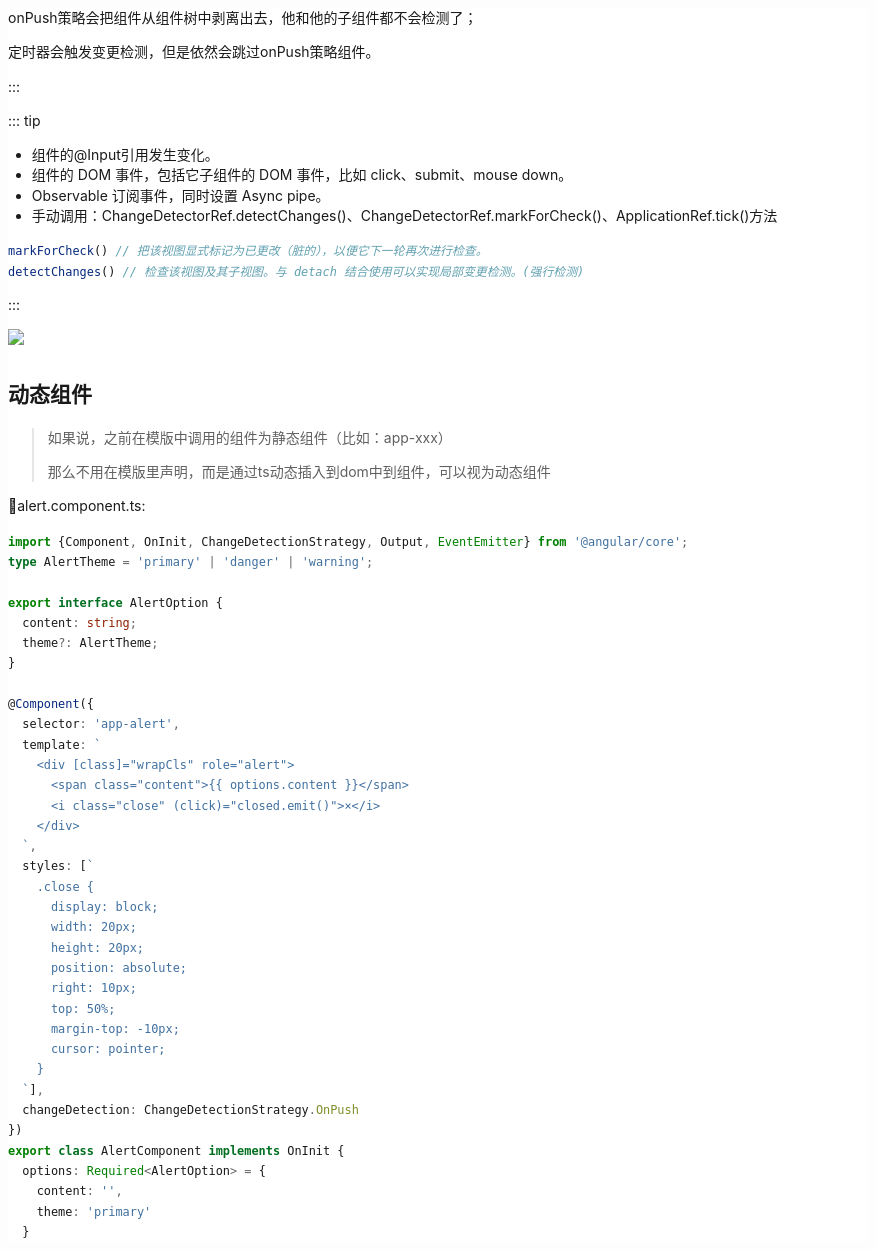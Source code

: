 onPush策略会把组件从组件树中剥离出去，他和他的子组件都不会检测了；

定时器会触发变更检测，但是依然会跳过onPush策略组件。

:::

::: tip

- 组件的@Input引用发生变化。
- 组件的 DOM 事件，包括它子组件的 DOM 事件，比如 click、submit、mouse down。
- Observable 订阅事件，同时设置 Async pipe。
- 手动调用：ChangeDetectorRef.detectChanges()、ChangeDetectorRef.markForCheck()、ApplicationRef.tick()方法

```js
markForCheck() // 把该视图显式标记为已更改（脏的），以便它下一轮再次进行检查。
detectChanges() // 检查该视图及其子视图。与 detach 结合使用可以实现局部变更检测。(强行检测)
```

:::

<img src="https://gitee.com/GiteeFXJ/picstore/raw/master/pics/20211106210242.png"/>

## 动态组件

> 如果说，之前在模版中调用的组件为静态组件（比如：app-xxx）
>
> 那么不用在模版里声明，而是通过ts动态插入到dom中到组件，可以视为动态组件

:memo:alert.component.ts:

```typescript
import {Component, OnInit, ChangeDetectionStrategy, Output, EventEmitter} from '@angular/core';
type AlertTheme = 'primary' | 'danger' | 'warning';

export interface AlertOption {
  content: string;
  theme?: AlertTheme;
}

@Component({
  selector: 'app-alert',
  template: `
    <div [class]="wrapCls" role="alert">
      <span class="content">{{ options.content }}</span>
      <i class="close" (click)="closed.emit()">×</i>
    </div>
  `,
  styles: [`
    .close {
      display: block;
      width: 20px;
      height: 20px;
      position: absolute;
      right: 10px;
      top: 50%;
      margin-top: -10px;
      cursor: pointer;
    }
  `],
  changeDetection: ChangeDetectionStrategy.OnPush
})
export class AlertComponent implements OnInit {
  options: Required<AlertOption> = {
    content: '',
    theme: 'primary'
  }

```